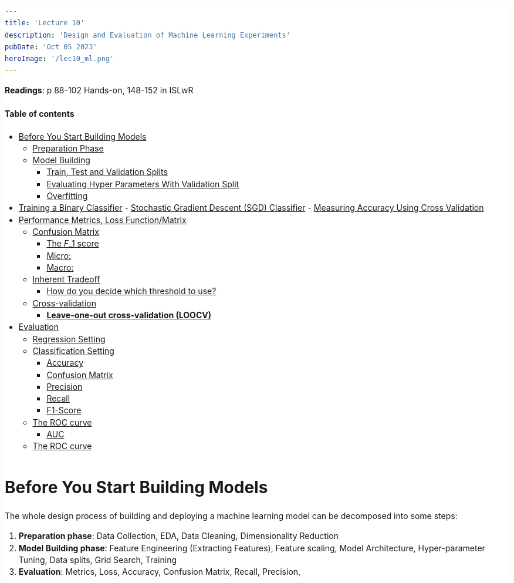 ```yaml
---
title: 'Lecture 10'
description: 'Design and Evaluation of Machine Learning Experiments'
pubDate: 'Oct 05 2023'
heroImage: '/lec10_ml.png'
---
```


**Readings**: p 88-102 Hands-on, 148-152 in ISLwR

#### Table of contents
- [Before You Start Building Models](#before-you-start-building-models)
	- [Preparation Phase](#preparation-phase)
	- [Model Building](#model-building)
		- [Train, Test and Validation Splits](#train-test-and-validation-splits)
		- [Evaluating Hyper Parameters With Validation Split](#evaluating-hyper-parameters-with-validation-split)
		- [Overfitting](#overfitting)
- [Training a Binary Classifier](#training-a-binary-classifier)
		- [Stochastic Gradient Descent (SGD) Classifier](#stochastic-gradient-descent-sgd-classifier)
		- [Measuring Accuracy Using Cross Validation](#measuring-accuracy-using-cross-validation)
- [Performance Metrics, Loss Function/Matrix](#performance-metrics-loss-functionmatrix)
	- [Confusion Matrix](#confusion-matrix)
		- [The $F\_1$ score](#the-f_1-score)
		- [Micro:](#micro)
		- [Macro:](#macro)
	- [Inherent Tradeoff](#inherent-tradeoff)
		- [How do you decide which threshold to use?](#how-do-you-decide-which-threshold-to-use)
	- [Cross-validation](#cross-validation)
		- [**Leave-one-out cross-validation (LOOCV)**](#leave-one-out-cross-validation-loocv)
- [Evaluation](#evaluation)
	- [Regression Setting](#regression-setting)
	- [Classification Setting](#classification-setting)
		- [Accuracy](#accuracy)
		- [Confusion Matrix](#confusion-matrix-1)
		- [Precision](#precision)
		- [Recall](#recall)
		- [F1-Score](#f1-score)
	- [The ROC curve](#the-roc-curve)
		- [AUC](#auc)
	- [The ROC curve](#the-roc-curve-1)

# Before You Start Building Models

The whole design process of building and deploying a machine learning model can be decomposed into some steps:

1. **Preparation phase**: Data Collection, EDA, Data Cleaning, Dimensionality Reduction
2. **Model Building phase**: Feature Engineering (Extracting Features), Feature scaling, Model Architecture, Hyper-parameter Tuning, Data splits, Grid Search, Training
3. **Evaluation**: Metrics, Loss, Accuracy, Confusion Matrix, Recall, Precision,
